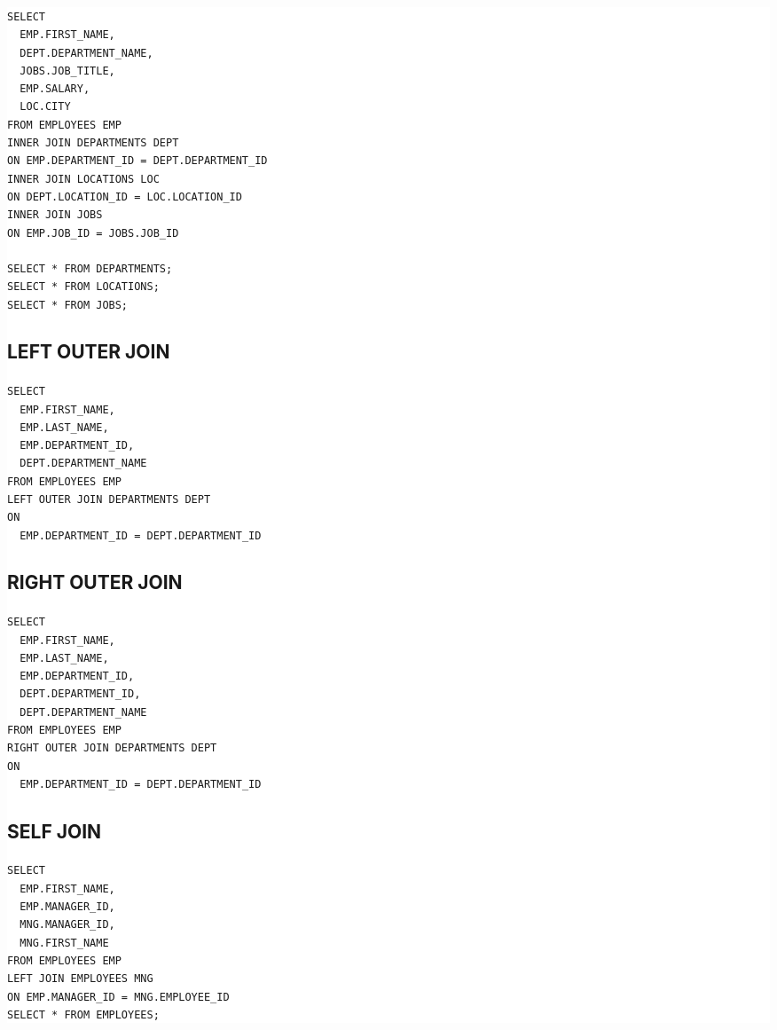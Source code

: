 	SELECT 
	  EMP.FIRST_NAME, 
	  DEPT.DEPARTMENT_NAME,
	  JOBS.JOB_TITLE,
	  EMP.SALARY,
	  LOC.CITY
	FROM EMPLOYEES EMP
	INNER JOIN DEPARTMENTS DEPT
	ON EMP.DEPARTMENT_ID = DEPT.DEPARTMENT_ID
	INNER JOIN LOCATIONS LOC
	ON DEPT.LOCATION_ID = LOC.LOCATION_ID
	INNER JOIN JOBS 
	ON EMP.JOB_ID = JOBS.JOB_ID 

	SELECT * FROM DEPARTMENTS;
	SELECT * FROM LOCATIONS;
	SELECT * FROM JOBS;

## LEFT OUTER JOIN 
	SELECT 
	  EMP.FIRST_NAME, 
	  EMP.LAST_NAME,
	  EMP.DEPARTMENT_ID,
	  DEPT.DEPARTMENT_NAME
	FROM EMPLOYEES EMP
	LEFT OUTER JOIN DEPARTMENTS DEPT
	ON 
	  EMP.DEPARTMENT_ID = DEPT.DEPARTMENT_ID

## RIGHT OUTER JOIN 
	SELECT 
	  EMP.FIRST_NAME, 
	  EMP.LAST_NAME,
	  EMP.DEPARTMENT_ID,
	  DEPT.DEPARTMENT_ID,
	  DEPT.DEPARTMENT_NAME
	FROM EMPLOYEES EMP
	RIGHT OUTER JOIN DEPARTMENTS DEPT
	ON 
	  EMP.DEPARTMENT_ID = DEPT.DEPARTMENT_ID

## SELF JOIN
	SELECT 
	  EMP.FIRST_NAME,
	  EMP.MANAGER_ID,
	  MNG.MANAGER_ID,
	  MNG.FIRST_NAME
	FROM EMPLOYEES EMP
	LEFT JOIN EMPLOYEES MNG
	ON EMP.MANAGER_ID = MNG.EMPLOYEE_ID
	SELECT * FROM EMPLOYEES;
	